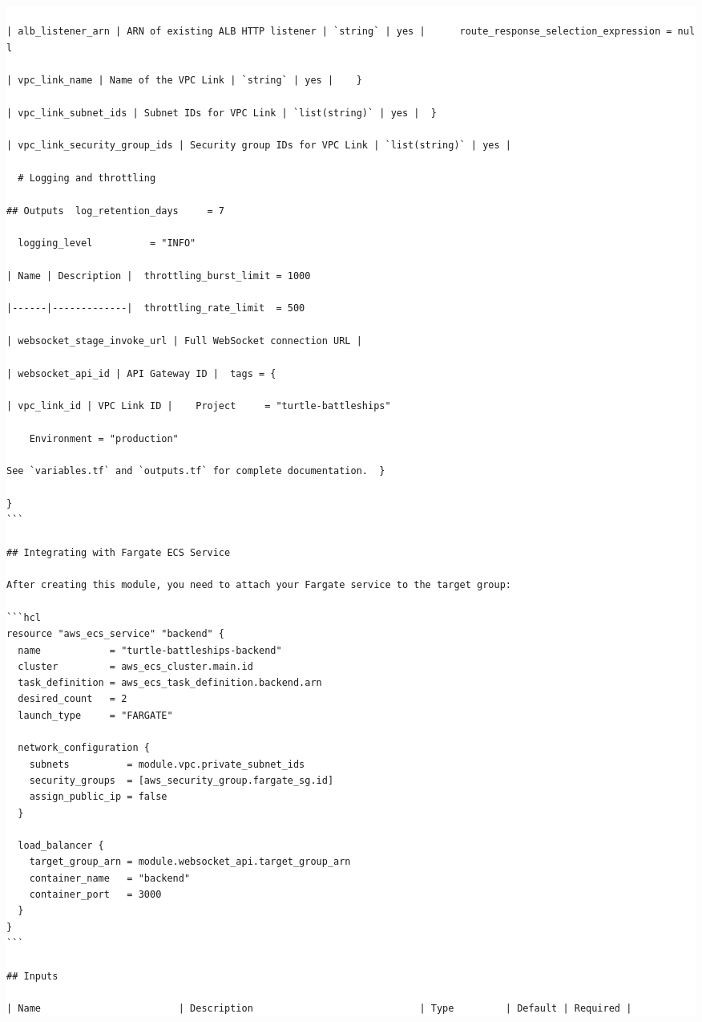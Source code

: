 ````

| alb_listener_arn | ARN of existing ALB HTTP listener | `string` | yes |      route_response_selection_expression = null

| vpc_link_name | Name of the VPC Link | `string` | yes |    }

| vpc_link_subnet_ids | Subnet IDs for VPC Link | `list(string)` | yes |  }

| vpc_link_security_group_ids | Security group IDs for VPC Link | `list(string)` | yes |

  # Logging and throttling

## Outputs  log_retention_days     = 7

  logging_level          = "INFO"

| Name | Description |  throttling_burst_limit = 1000

|------|-------------|  throttling_rate_limit  = 500

| websocket_stage_invoke_url | Full WebSocket connection URL |

| websocket_api_id | API Gateway ID |  tags = {

| vpc_link_id | VPC Link ID |    Project     = "turtle-battleships"

    Environment = "production"

See `variables.tf` and `outputs.tf` for complete documentation.  }

}
```

## Integrating with Fargate ECS Service

After creating this module, you need to attach your Fargate service to the target group:

```hcl
resource "aws_ecs_service" "backend" {
  name            = "turtle-battleships-backend"
  cluster         = aws_ecs_cluster.main.id
  task_definition = aws_ecs_task_definition.backend.arn
  desired_count   = 2
  launch_type     = "FARGATE"

  network_configuration {
    subnets          = module.vpc.private_subnet_ids
    security_groups  = [aws_security_group.fargate_sg.id]
    assign_public_ip = false
  }

  load_balancer {
    target_group_arn = module.websocket_api.target_group_arn
    container_name   = "backend"
    container_port   = 3000
  }
}
```

## Inputs

| Name                        | Description                             | Type         | Default | Required |
````